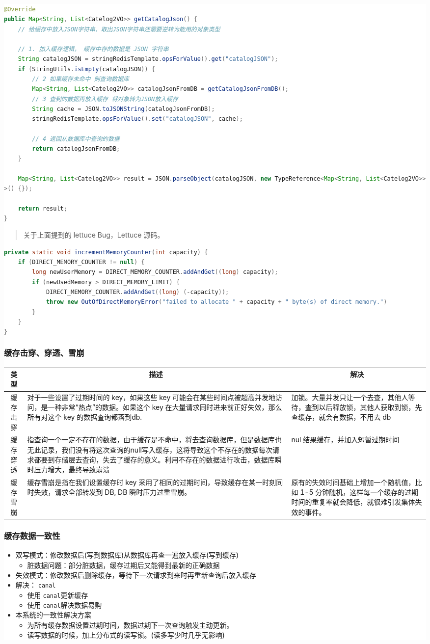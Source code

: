 ```java
@Override
public Map<String, List<Catelog2VO>> getCatalogJson() {
    // 给缓存中放入JSON字符串，取出JSON字符串还需要逆转为能用的对象类型

    // 1. 加入缓存逻辑， 缓存中存的数据是 JSON 字符串
    String catalogJSON = stringRedisTemplate.opsForValue().get("catalogJSON");
    if (StringUtils.isEmpty(catalogJSON)) {
        // 2 如果缓存未命中 则查询数据库
        Map<String, List<Catelog2VO>> catalogJsonFromDB = getCatalogJsonFromDB();
        // 3 查到的数据再放入缓存 将对象转为JSON放入缓存
        String cache = JSON.toJSONString(catalogJsonFromDB);
        stringRedisTemplate.opsForValue().set("catalogJSON", cache);

        // 4 返回从数据库中查询的数据
        return catalogJsonFromDB;
    }

    Map<String, List<Catelog2VO>> result = JSON.parseObject(catalogJSON, new TypeReference<Map<String, List<Catelog2VO>>>() {});
    
    return result;
}
```

> 关于上面提到的 lettuce Bug，Lettuce 源码。

```java
private static void incrementMemoryCounter(int capacity) {
    if (DIRECT_MEMORY_COUNTER != null) {
        long newUserMemory = DIRECT_MEMORY_COUNTER.addAndGet((long) capacity);
        if (newUsedMemory > DIRECT_MEMORY_LIMIT) {
            DIRECT_MEMORY_COUNTER.addAndGet((long) (-capacity));
            throw new OutOfDirectMemoryError("failed to allocate " + capacity + " byte(s) of direct memory.")
        }
    }
}
```

### 缓存击穿、穿透、雪崩

|   类型   | 描述                                                         | 解决                                                         |
| :------: | ------------------------------------------------------------ | ------------------------------------------------------------ |
| 缓存击穿 | 对于一些设置了过期时间的 key，如果这些 key 可能会在某些时间点被超高并发地访问，是一种非常“热点”的数据。如果这个 key 在大量请求同时进来前正好失效，那么所有对这个 key 的数据査询都落到db. | 加锁。大量并发只让一个去查，其他人等待，査到以后释放锁，其他人获取到锁，先查缓存，就会有数据，不用去 db |
| 缓存穿透 | 指查询一个一定不存在的数据，由于缓存是不命中，将去查询数据库，但是数据库也无此记录，我们没有将这次查询的null写入缓存，这将导致这个不存在的数据每次请求都要到存储层去査询，失去了缓存的意义。利用不存在的数据进行攻击，数据库瞬时压力增大，最终导致崩溃 | nul 结果缓存，并加入短暂过期时间                             |
| 缓存雪崩 | 缓存雪崩是指在我们设置缓存时 key 采用了相同的过期时间，导致缓存在某一时刻同时失效，请求全部转发到 DB, DB 瞬时压力过重雪崩。 | 原有的失效时间基础上增加一个随机值，比如 1-5 分钟随机，这样每一个缓存的过期时间的重复率就会降低，就很难引发集体失效的事件。 |

### 缓存数据一致性

- 双写模式：修改数据后(写到数据库)从数据库再查一遍放入缓存(写到缓存)
  - 脏数据问题：部分脏数据，缓存过期后又能得到最新的正确数据
- 失效模式：修改数据后删除缓存，等待下一次请求到来时再重新查询后放入缓存
- 解决： `canal`
  - 使用 `canal`更新缓存
  - 使用 `canal`解决数据易购
- 本系统的一致性解决方案
  - 为所有缓存数据设置过期时间，数据过期下一次查询触发主动更新。
  - 读写数据的时候，加上分布式的读写锁。(读多写少时几乎无影响)
